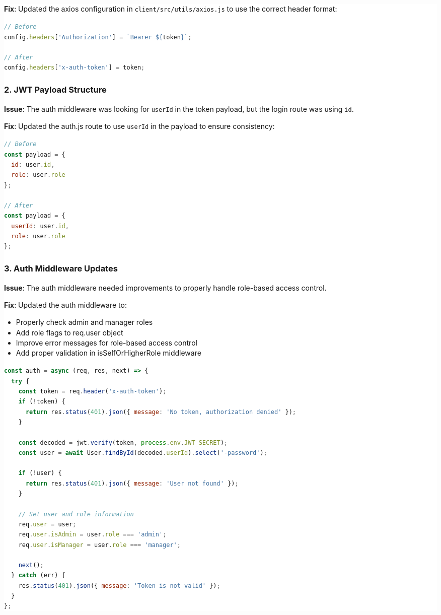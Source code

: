 **Fix**: Updated the axios configuration in `client/src/utils/axios.js` to use the correct header format:

```javascript
// Before
config.headers['Authorization'] = `Bearer ${token}`;

// After
config.headers['x-auth-token'] = token;
```

### 2. JWT Payload Structure

**Issue**: The auth middleware was looking for `userId` in the token payload, but the login route was using `id`.

**Fix**: Updated the auth.js route to use `userId` in the payload to ensure consistency:

```javascript
// Before
const payload = {
  id: user.id,
  role: user.role
};

// After
const payload = {
  userId: user.id,
  role: user.role
};
```

### 3. Auth Middleware Updates

**Issue**: The auth middleware needed improvements to properly handle role-based access control.

**Fix**: Updated the auth middleware to:
- Properly check admin and manager roles
- Add role flags to req.user object
- Improve error messages for role-based access control
- Add proper validation in isSelfOrHigherRole middleware

```javascript
const auth = async (req, res, next) => {
  try {
    const token = req.header('x-auth-token');
    if (!token) {
      return res.status(401).json({ message: 'No token, authorization denied' });
    }

    const decoded = jwt.verify(token, process.env.JWT_SECRET);
    const user = await User.findById(decoded.userId).select('-password');
    
    if (!user) {
      return res.status(401).json({ message: 'User not found' });
    }

    // Set user and role information
    req.user = user;
    req.user.isAdmin = user.role === 'admin';
    req.user.isManager = user.role === 'manager';
    
    next();
  } catch (err) {
    res.status(401).json({ message: 'Token is not valid' });
  }
};
```
